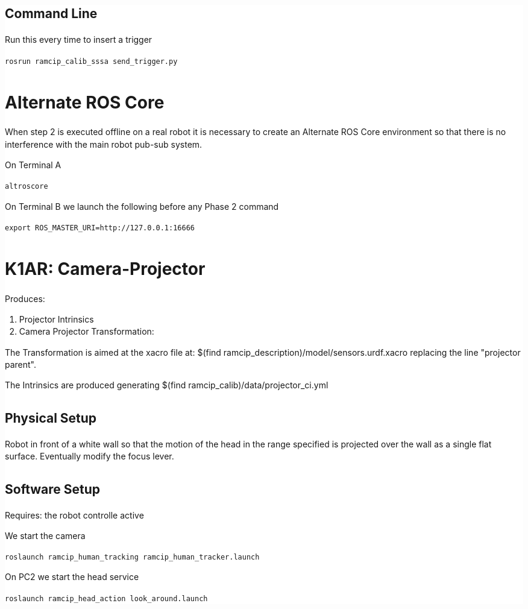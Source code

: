## Command Line

Run this every time to insert a trigger

```
rosrun ramcip_calib_sssa send_trigger.py
```




# Alternate ROS Core

When step 2 is executed offline on a real robot it is necessary to create an Alternate ROS Core environment so that there is no interference with the main robot pub-sub system.

On Terminal A
```
altroscore
```

On Terminal B we launch the following before any Phase 2 command
```
export ROS_MASTER_URI=http://127.0.0.1:16666 
```

# K1AR: Camera-Projector

Produces:
1) Projector Intrinsics
2) Camera Projector Transformation: 

The Transformation is aimed at the xacro file at: $(find ramcip_description)/model/sensors.urdf.xacro replacing the line "projector parent".

The Intrinsics are produced generating $(find ramcip_calib)/data/projector_ci.yml

## Physical Setup

Robot in front of a white wall so that the motion of the head in the range specified is projected over the wall as a single flat surface. Eventually modify the focus lever.

## Software Setup

Requires: the robot controlle active

We start the camera
```
roslaunch ramcip_human_tracking ramcip_human_tracker.launch
```

On PC2 we start the head service
```
roslaunch ramcip_head_action look_around.launch
```

